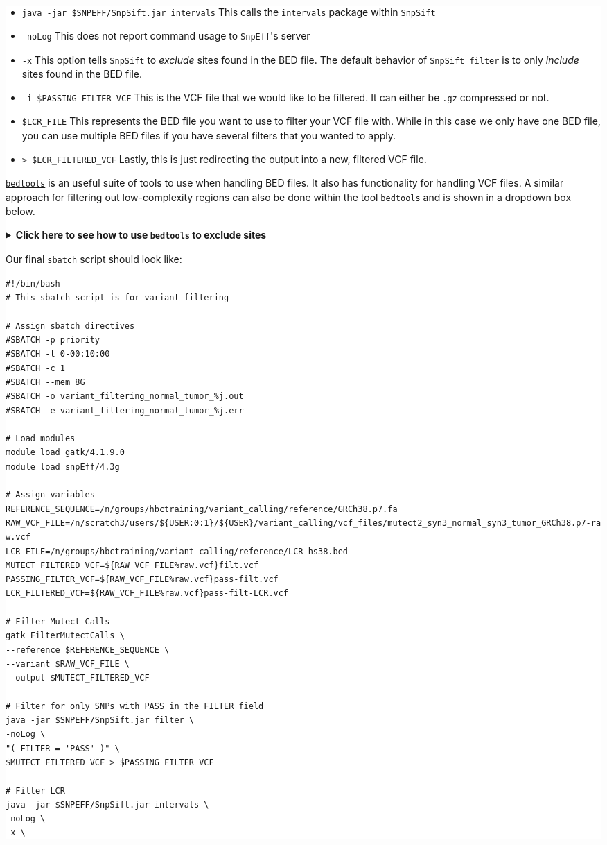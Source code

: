 - `java -jar $SNPEFF/SnpSift.jar intervals` This calls the `intervals` package within `SnpSift`

- `-noLog` This does not report command usage to <code>SnpEff</code>'s server

- `-x` This option tells `SnpSift` to *exclude* sites found in the BED file. The default behavior of `SnpSift filter` is to only *include* sites found in the BED file.

- `-i $PASSING_FILTER_VCF` This is the VCF file that we would like to be filtered. It can either be `.gz` compressed or not. 

- `$LCR_FILE` This represents the BED file you want to use to filter your VCF file with. While in this case we only have one BED file, you can use multiple BED files if you have several filters that you wanted to apply. 

- `> $LCR_FILTERED_VCF` Lastly, this is just redirecting the output into a new, filtered VCF file.


[`bedtools`](https://bedtools.readthedocs.io/en/latest/index.html) is an useful suite of tools to use when handling BED files. It also has functionality for handling VCF files. A similar approach for filtering out low-complexity regions can also be done within the tool `bedtools` and is shown in a dropdown box below.

<details><summary><b>Click here to see how to use <code>bedtools</code> to exclude sites</b></summary></details>

Our final `sbatch` script should look like:

```
#!/bin/bash
# This sbatch script is for variant filtering 

# Assign sbatch directives
#SBATCH -p priority
#SBATCH -t 0-00:10:00
#SBATCH -c 1
#SBATCH --mem 8G
#SBATCH -o variant_filtering_normal_tumor_%j.out
#SBATCH -e variant_filtering_normal_tumor_%j.err

# Load modules
module load gatk/4.1.9.0
module load snpEff/4.3g

# Assign variables
REFERENCE_SEQUENCE=/n/groups/hbctraining/variant_calling/reference/GRCh38.p7.fa
RAW_VCF_FILE=/n/scratch3/users/${USER:0:1}/${USER}/variant_calling/vcf_files/mutect2_syn3_normal_syn3_tumor_GRCh38.p7-raw.vcf
LCR_FILE=/n/groups/hbctraining/variant_calling/reference/LCR-hs38.bed
MUTECT_FILTERED_VCF=${RAW_VCF_FILE%raw.vcf}filt.vcf
PASSING_FILTER_VCF=${RAW_VCF_FILE%raw.vcf}pass-filt.vcf
LCR_FILTERED_VCF=${RAW_VCF_FILE%raw.vcf}pass-filt-LCR.vcf

# Filter Mutect Calls
gatk FilterMutectCalls \
--reference $REFERENCE_SEQUENCE \
--variant $RAW_VCF_FILE \
--output $MUTECT_FILTERED_VCF

# Filter for only SNPs with PASS in the FILTER field
java -jar $SNPEFF/SnpSift.jar filter \
-noLog \
"( FILTER = 'PASS' )" \
$MUTECT_FILTERED_VCF > $PASSING_FILTER_VCF

# Filter LCR
java -jar $SNPEFF/SnpSift.jar intervals \
-noLog \
-x \
```